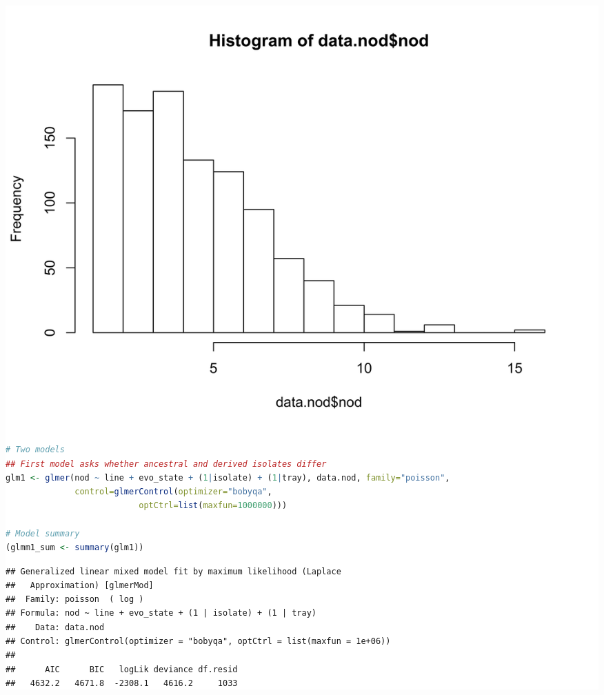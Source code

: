 ![](single-inoc-analyses_files/figure-gfm/Nod_models-1.png)

``` r
# Two models
## First model asks whether ancestral and derived isolates differ
glm1 <- glmer(nod ~ line + evo_state + (1|isolate) + (1|tray), data.nod, family="poisson",
              control=glmerControl(optimizer="bobyqa",
                           optCtrl=list(maxfun=1000000)))

# Model summary
(glmm1_sum <- summary(glm1))
```

    ## Generalized linear mixed model fit by maximum likelihood (Laplace
    ##   Approximation) [glmerMod]
    ##  Family: poisson  ( log )
    ## Formula: nod ~ line + evo_state + (1 | isolate) + (1 | tray)
    ##    Data: data.nod
    ## Control: glmerControl(optimizer = "bobyqa", optCtrl = list(maxfun = 1e+06))
    ## 
    ##      AIC      BIC   logLik deviance df.resid 
    ##   4632.2   4671.8  -2308.1   4616.2     1033 
